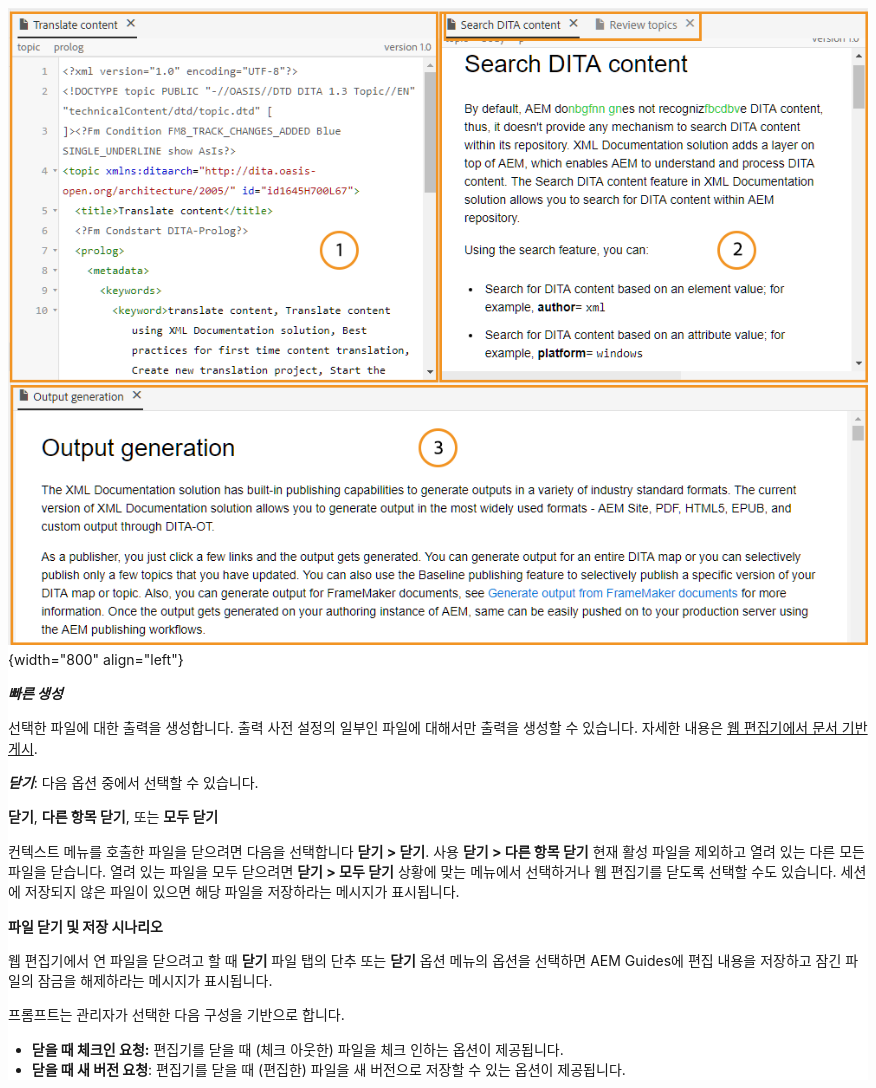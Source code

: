![](images/split-editor.png){width="800" align="left"}

***빠른 생성***

선택한 파일에 대한 출력을 생성합니다. 출력 사전 설정의 일부인 파일에 대해서만 출력을 생성할 수 있습니다. 자세한 내용은 [웹 편집기에서 문서 기반 게시](web-editor-article-publishing.md#id218CK0U019I).

***닫기***: 다음 옵션 중에서 선택할 수 있습니다.

**닫기**, **다른 항목 닫기**, 또는 **모두 닫기**

컨텍스트 메뉴를 호출한 파일을 닫으려면 다음을 선택합니다 **닫기 \> 닫기**. 사용 **닫기 \> 다른 항목 닫기** 현재 활성 파일을 제외하고 열려 있는 다른 모든 파일을 닫습니다. 열려 있는 파일을 모두 닫으려면 **닫기 \> 모두 닫기** 상황에 맞는 메뉴에서 선택하거나 웹 편집기를 닫도록 선택할 수도 있습니다. 세션에 저장되지 않은 파일이 있으면 해당 파일을 저장하라는 메시지가 표시됩니다.

**파일 닫기 및 저장 시나리오**

웹 편집기에서 연 파일을 닫으려고 할 때 **닫기** 파일 탭의 단추 또는 **닫기** 옵션 메뉴의 옵션을 선택하면 AEM Guides에 편집 내용을 저장하고 잠긴 파일의 잠금을 해제하라는 메시지가 표시됩니다.

프롬프트는 관리자가 선택한 다음 구성을 기반으로 합니다.

- **닫을 때 체크인 요청:** 편집기를 닫을 때 \(체크 아웃한\) 파일을 체크 인하는 옵션이 제공됩니다.
- **닫을 때 새 버전 요청**: 편집기를 닫을 때 \(편집한\) 파일을 새 버전으로 저장할 수 있는 옵션이 제공됩니다.
